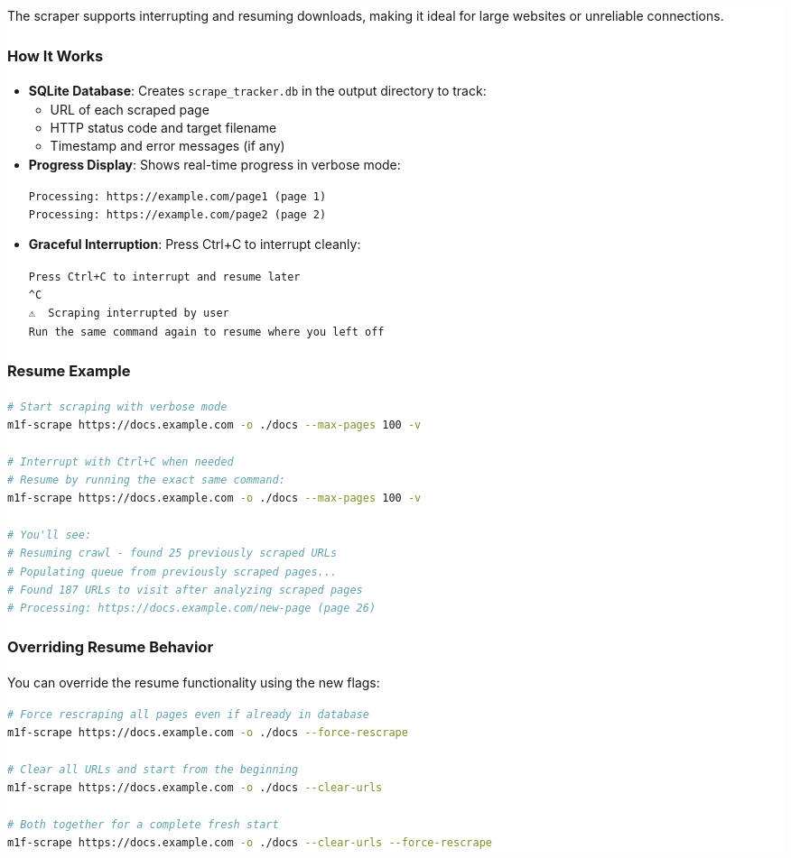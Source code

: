 The scraper supports interrupting and resuming downloads, making it ideal for
large websites or unreliable connections.

### How It Works

- **SQLite Database**: Creates `scrape_tracker.db` in the output directory to
  track:
  - URL of each scraped page
  - HTTP status code and target filename
  - Timestamp and error messages (if any)
- **Progress Display**: Shows real-time progress in verbose mode:
  ```
  Processing: https://example.com/page1 (page 1)
  Processing: https://example.com/page2 (page 2)
  ```
- **Graceful Interruption**: Press Ctrl+C to interrupt cleanly:
  ```
  Press Ctrl+C to interrupt and resume later
  ^C
  ⚠️  Scraping interrupted by user
  Run the same command again to resume where you left off
  ```

### Resume Example

```bash
# Start scraping with verbose mode
m1f-scrape https://docs.example.com -o ./docs --max-pages 100 -v

# Interrupt with Ctrl+C when needed
# Resume by running the exact same command:
m1f-scrape https://docs.example.com -o ./docs --max-pages 100 -v

# You'll see:
# Resuming crawl - found 25 previously scraped URLs
# Populating queue from previously scraped pages...
# Found 187 URLs to visit after analyzing scraped pages
# Processing: https://docs.example.com/new-page (page 26)
```

### Overriding Resume Behavior

You can override the resume functionality using the new flags:

```bash
# Force rescraping all pages even if already in database
m1f-scrape https://docs.example.com -o ./docs --force-rescrape

# Clear all URLs and start from the beginning
m1f-scrape https://docs.example.com -o ./docs --clear-urls

# Both together for a complete fresh start
m1f-scrape https://docs.example.com -o ./docs --clear-urls --force-rescrape
```
